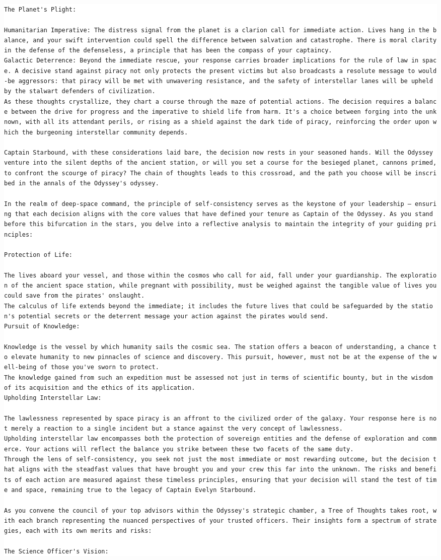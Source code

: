 ```
The Planet's Plight:

Humanitarian Imperative: The distress signal from the planet is a clarion call for immediate action. Lives hang in the balance, and your swift intervention could spell the difference between salvation and catastrophe. There is moral clarity in the defense of the defenseless, a principle that has been the compass of your captaincy.
Galactic Deterrence: Beyond the immediate rescue, your response carries broader implications for the rule of law in space. A decisive stand against piracy not only protects the present victims but also broadcasts a resolute message to would-be aggressors: that piracy will be met with unwavering resistance, and the safety of interstellar lanes will be upheld by the stalwart defenders of civilization.
As these thoughts crystallize, they chart a course through the maze of potential actions. The decision requires a balance between the drive for progress and the imperative to shield life from harm. It's a choice between forging into the unknown, with all its attendant perils, or rising as a shield against the dark tide of piracy, reinforcing the order upon which the burgeoning interstellar community depends.

Captain Starbound, with these considerations laid bare, the decision now rests in your seasoned hands. Will the Odyssey venture into the silent depths of the ancient station, or will you set a course for the besieged planet, cannons primed, to confront the scourge of piracy? The chain of thoughts leads to this crossroad, and the path you choose will be inscribed in the annals of the Odyssey's odyssey.

In the realm of deep-space command, the principle of self-consistency serves as the keystone of your leadership — ensuring that each decision aligns with the core values that have defined your tenure as Captain of the Odyssey. As you stand before this bifurcation in the stars, you delve into a reflective analysis to maintain the integrity of your guiding principles:

Protection of Life:

The lives aboard your vessel, and those within the cosmos who call for aid, fall under your guardianship. The exploration of the ancient space station, while pregnant with possibility, must be weighed against the tangible value of lives you could save from the pirates' onslaught.
The calculus of life extends beyond the immediate; it includes the future lives that could be safeguarded by the station's potential secrets or the deterrent message your action against the pirates would send.
Pursuit of Knowledge:

Knowledge is the vessel by which humanity sails the cosmic sea. The station offers a beacon of understanding, a chance to elevate humanity to new pinnacles of science and discovery. This pursuit, however, must not be at the expense of the well-being of those you've sworn to protect.
The knowledge gained from such an expedition must be assessed not just in terms of scientific bounty, but in the wisdom of its acquisition and the ethics of its application.
Upholding Interstellar Law:

The lawlessness represented by space piracy is an affront to the civilized order of the galaxy. Your response here is not merely a reaction to a single incident but a stance against the very concept of lawlessness.
Upholding interstellar law encompasses both the protection of sovereign entities and the defense of exploration and commerce. Your actions will reflect the balance you strike between these two facets of the same duty.
Through the lens of self-consistency, you seek not just the most immediate or most rewarding outcome, but the decision that aligns with the steadfast values that have brought you and your crew this far into the unknown. The risks and benefits of each action are measured against these timeless principles, ensuring that your decision will stand the test of time and space, remaining true to the legacy of Captain Evelyn Starbound.

As you convene the council of your top advisors within the Odyssey's strategic chamber, a Tree of Thoughts takes root, with each branch representing the nuanced perspectives of your trusted officers. Their insights form a spectrum of strategies, each with its own merits and risks:

The Science Officer's Vision:

```